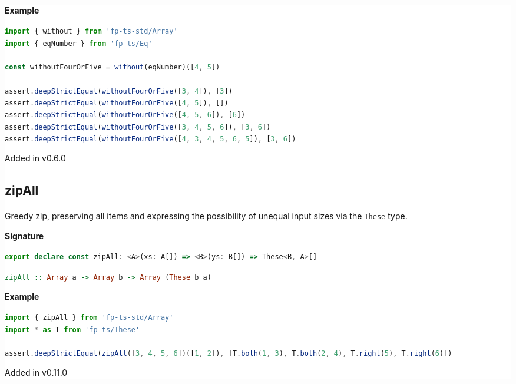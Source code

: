**Example**

```ts
import { without } from 'fp-ts-std/Array'
import { eqNumber } from 'fp-ts/Eq'

const withoutFourOrFive = without(eqNumber)([4, 5])

assert.deepStrictEqual(withoutFourOrFive([3, 4]), [3])
assert.deepStrictEqual(withoutFourOrFive([4, 5]), [])
assert.deepStrictEqual(withoutFourOrFive([4, 5, 6]), [6])
assert.deepStrictEqual(withoutFourOrFive([3, 4, 5, 6]), [3, 6])
assert.deepStrictEqual(withoutFourOrFive([4, 3, 4, 5, 6, 5]), [3, 6])
```

Added in v0.6.0

## zipAll

Greedy zip, preserving all items and expressing the possibility of unequal
input sizes via the `These` type.

**Signature**

```ts
export declare const zipAll: <A>(xs: A[]) => <B>(ys: B[]) => These<B, A>[]
```

```hs
zipAll :: Array a -> Array b -> Array (These b a)
```

**Example**

```ts
import { zipAll } from 'fp-ts-std/Array'
import * as T from 'fp-ts/These'

assert.deepStrictEqual(zipAll([3, 4, 5, 6])([1, 2]), [T.both(1, 3), T.both(2, 4), T.right(5), T.right(6)])
```

Added in v0.11.0
